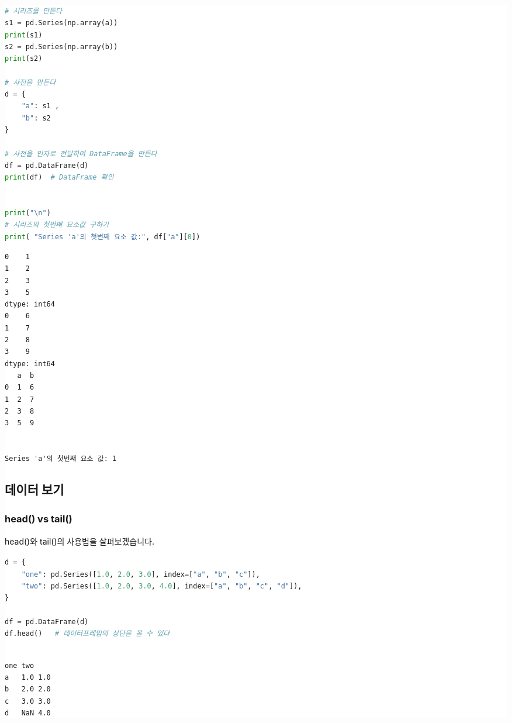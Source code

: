 ```python
# 시리즈를 만든다 
s1 = pd.Series(np.array(a))
print(s1) 
s2 = pd.Series(np.array(b))
print(s2)

# 사전을 만든다 
d = { 
    "a": s1 , 
    "b": s2 
}

# 사전을 인자로 전달하여 DataFrame을 만든다 
df = pd.DataFrame(d)
print(df)  # DataFrame 확인 


print("\n")
# 시리즈의 첫번째 요소값 구하기 
print( "Series 'a'의 첫번째 요소 값:", df["a"][0])
```

```
0    1
1    2
2    3
3    5
dtype: int64
0    6
1    7
2    8
3    9
dtype: int64
   a  b
0  1  6
1  2  7
2  3  8
3  5  9


Series 'a'의 첫번째 요소 값: 1
```

## 데이터 보기
### head() vs tail()
head()와 tail()의 사용법을 살펴보겠습니다. 

```python
d = {
    "one": pd.Series([1.0, 2.0, 3.0], index=["a", "b", "c"]),
    "two": pd.Series([1.0, 2.0, 3.0, 4.0], index=["a", "b", "c", "d"]),
}

df = pd.DataFrame(d)
df.head()   # 데이터프레임의 상단을 볼 수 있다
```
```

one	two
a	1.0	1.0
b	2.0	2.0
c	3.0	3.0
d	NaN	4.0
```